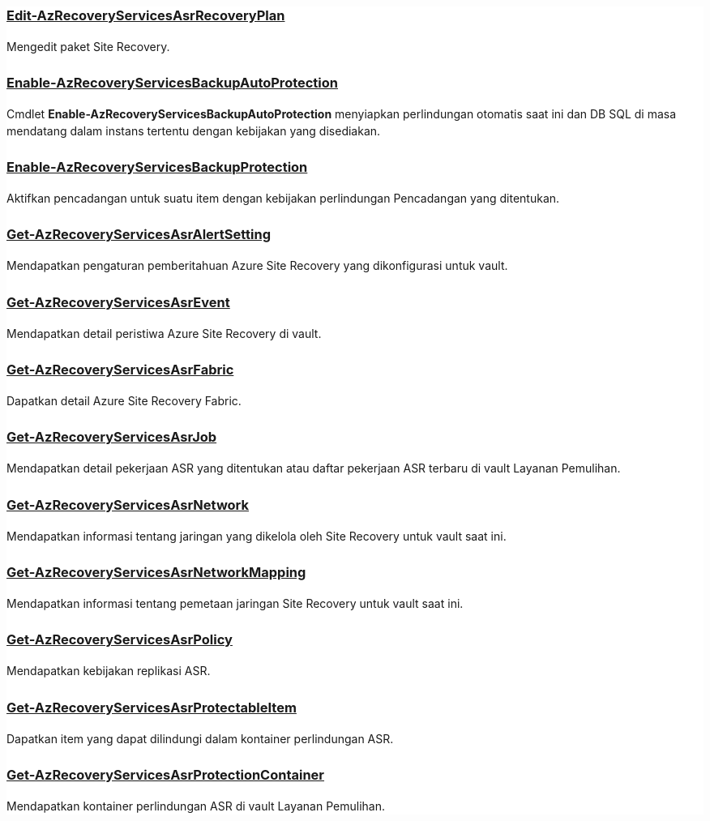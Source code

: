 ### [Edit-AzRecoveryServicesAsrRecoveryPlan](Edit-AzRecoveryServicesAsrRecoveryPlan.md)
Mengedit paket Site Recovery.

### [Enable-AzRecoveryServicesBackupAutoProtection](Enable-AzRecoveryServicesBackupAutoProtection.md)
Cmdlet **Enable-AzRecoveryServicesBackupAutoProtection** menyiapkan perlindungan otomatis saat ini dan DB SQL di masa mendatang dalam instans tertentu dengan kebijakan yang disediakan.

### [Enable-AzRecoveryServicesBackupProtection](Enable-AzRecoveryServicesBackupProtection.md)
Aktifkan pencadangan untuk suatu item dengan kebijakan perlindungan Pencadangan yang ditentukan.

### [Get-AzRecoveryServicesAsrAlertSetting](Get-AzRecoveryServicesAsrAlertSetting.md)
Mendapatkan pengaturan pemberitahuan Azure Site Recovery yang dikonfigurasi untuk vault.

### [Get-AzRecoveryServicesAsrEvent](Get-AzRecoveryServicesAsrEvent.md)
Mendapatkan detail peristiwa Azure Site Recovery di vault.

### [Get-AzRecoveryServicesAsrFabric](Get-AzRecoveryServicesAsrFabric.md)
Dapatkan detail Azure Site Recovery Fabric.

### [Get-AzRecoveryServicesAsrJob](Get-AzRecoveryServicesAsrJob.md)
Mendapatkan detail pekerjaan ASR yang ditentukan atau daftar pekerjaan ASR terbaru di vault Layanan Pemulihan.

### [Get-AzRecoveryServicesAsrNetwork](Get-AzRecoveryServicesAsrNetwork.md)
Mendapatkan informasi tentang jaringan yang dikelola oleh Site Recovery untuk vault saat ini.

### [Get-AzRecoveryServicesAsrNetworkMapping](Get-AzRecoveryServicesAsrNetworkMapping.md)
Mendapatkan informasi tentang pemetaan jaringan Site Recovery untuk vault saat ini.

### [Get-AzRecoveryServicesAsrPolicy](Get-AzRecoveryServicesAsrPolicy.md)
Mendapatkan kebijakan replikasi ASR.

### [Get-AzRecoveryServicesAsrProtectableItem](Get-AzRecoveryServicesAsrProtectableItem.md)
Dapatkan item yang dapat dilindungi dalam kontainer perlindungan ASR.

### [Get-AzRecoveryServicesAsrProtectionContainer](Get-AzRecoveryServicesAsrProtectionContainer.md)
Mendapatkan kontainer perlindungan ASR di vault Layanan Pemulihan.
